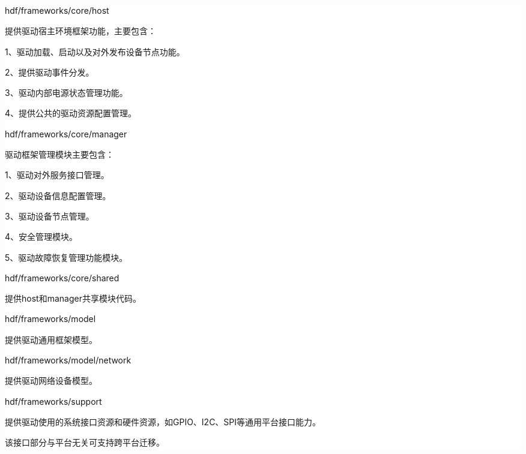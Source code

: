<tr id="row6978201031415"><td class="cellrowborder" valign="top" width="30.34%" headers="mcps1.2.3.1.1 "><p id="p117935599130"><a name="p117935599130"></a><a name="p117935599130"></a>hdf/frameworks/core/host</p>
</td>
<td class="cellrowborder" valign="top" width="69.66%" headers="mcps1.2.3.1.2 "><p id="p53051522133"><a name="p53051522133"></a><a name="p53051522133"></a>提供驱动宿主环境框架功能，主要包含：</p>
<p id="p168291956191214"><a name="p168291956191214"></a><a name="p168291956191214"></a>1、驱动加载、启动以及对外发布设备节点功能。</p>
<p id="p945834131310"><a name="p945834131310"></a><a name="p945834131310"></a>2、提供驱动事件分发。</p>
<p id="p1365513245138"><a name="p1365513245138"></a><a name="p1365513245138"></a>3、驱动内部电源状态管理功能。</p>
<p id="p113814121414"><a name="p113814121414"></a><a name="p113814121414"></a>4、提供公共的驱动资源配置管理。</p>
</td>
</tr>
<tr id="row138241821218"><td class="cellrowborder" valign="top" width="30.34%" headers="mcps1.2.3.1.1 "><p id="p1138321861211"><a name="p1138321861211"></a><a name="p1138321861211"></a>hdf/frameworks/core/manager</p>
</td>
<td class="cellrowborder" valign="top" width="69.66%" headers="mcps1.2.3.1.2 "><p id="p103831518181211"><a name="p103831518181211"></a><a name="p103831518181211"></a>驱动框架管理模块主要包含：</p>
<p id="p1125114971315"><a name="p1125114971315"></a><a name="p1125114971315"></a>1、驱动对外服务接口管理。</p>
<p id="p419655510136"><a name="p419655510136"></a><a name="p419655510136"></a>2、驱动设备信息配置管理。</p>
<p id="p95776361144"><a name="p95776361144"></a><a name="p95776361144"></a>3、驱动设备节点管理。</p>
<p id="p75789456140"><a name="p75789456140"></a><a name="p75789456140"></a>4、安全管理模块。</p>
<p id="p183476761517"><a name="p183476761517"></a><a name="p183476761517"></a>5、驱动故障恢复管理功能模块。</p>
</td>
</tr>
<tr id="row116251627171512"><td class="cellrowborder" valign="top" width="30.34%" headers="mcps1.2.3.1.1 "><p id="p76251275152"><a name="p76251275152"></a><a name="p76251275152"></a>hdf/frameworks/core/shared</p>
</td>
<td class="cellrowborder" valign="top" width="69.66%" headers="mcps1.2.3.1.2 "><p id="p56256278150"><a name="p56256278150"></a><a name="p56256278150"></a>提供host和manager共享模块代码。</p>
</td>
</tr>
<tr id="row2306123015162"><td class="cellrowborder" valign="top" width="30.34%" headers="mcps1.2.3.1.1 "><p id="p10306143019164"><a name="p10306143019164"></a><a name="p10306143019164"></a>hdf/frameworks/model</p>
</td>
<td class="cellrowborder" valign="top" width="69.66%" headers="mcps1.2.3.1.2 "><p id="p1030713021612"><a name="p1030713021612"></a><a name="p1030713021612"></a>提供驱动通用框架模型。</p>
</td>
</tr>
<tr id="row2021312310176"><td class="cellrowborder" valign="top" width="30.34%" headers="mcps1.2.3.1.1 "><p id="p421315312177"><a name="p421315312177"></a><a name="p421315312177"></a>hdf/frameworks/model/network</p>
</td>
<td class="cellrowborder" valign="top" width="69.66%" headers="mcps1.2.3.1.2 "><p id="p421313113179"><a name="p421313113179"></a><a name="p421313113179"></a>提供驱动网络设备模型。</p>
</td>
</tr>
<tr id="row2167642189"><td class="cellrowborder" valign="top" width="30.34%" headers="mcps1.2.3.1.1 "><p id="p21683416181"><a name="p21683416181"></a><a name="p21683416181"></a>hdf/frameworks/support</p>
</td>
<td class="cellrowborder" valign="top" width="69.66%" headers="mcps1.2.3.1.2 "><p id="p71681548183"><a name="p71681548183"></a><a name="p71681548183"></a>提供驱动使用的系统接口资源和硬件资源，如GPIO、I2C、SPI等通用平台接口能力。</p>
<p id="p19848191416195"><a name="p19848191416195"></a><a name="p19848191416195"></a>该接口部分与平台无关可支持跨平台迁移。</p>
</td>
</tr>